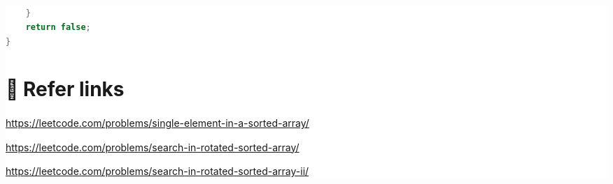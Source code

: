 ```java
    }
    return false;
}
```

# 🔗 Refer links

https://leetcode.com/problems/single-element-in-a-sorted-array/

https://leetcode.com/problems/search-in-rotated-sorted-array/

https://leetcode.com/problems/search-in-rotated-sorted-array-ii/





